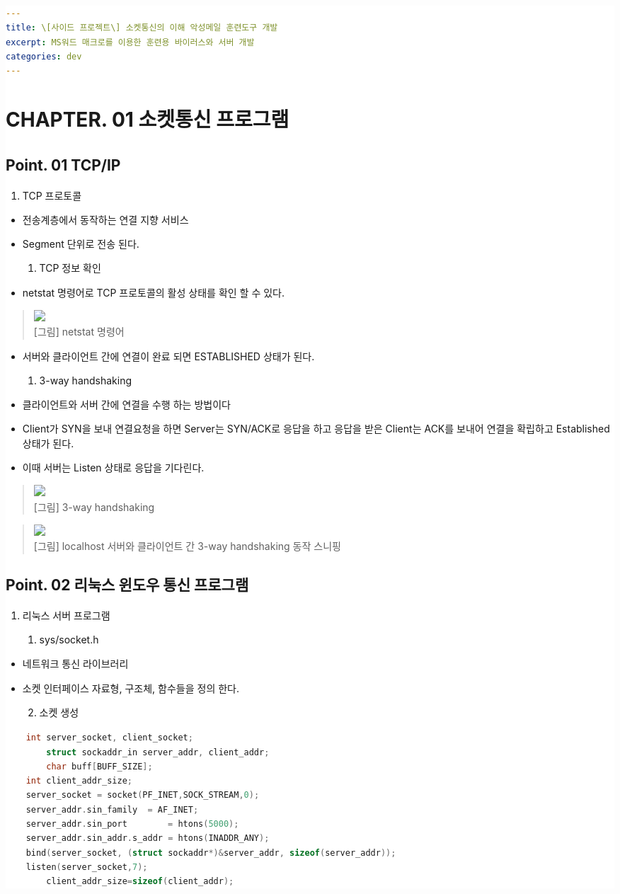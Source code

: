 ```yaml
---
title: \[사이드 프로젝트\] 소켓통신의 이해 악성메일 훈련도구 개발
excerpt: MS워드 매크로를 이용한 훈련용 바이러스와 서버 개발
categories: dev
---  
```


CHAPTER. 01 소켓통신 프로그램
=============================

Point. 01 TCP/IP
----------------

1.  TCP 프로토콜

-   전송계층에서 동작하는 연결 지향 서비스

-   Segment 단위로 전송 된다.

    1.  TCP 정보 확인

-   netstat 명령어로 TCP 프로토콜의 활성 상태를 확인 할 수 있다.

> ![]({{site.url}}/assets/images/usbdetect/image2.png)  
> \[그림\] netstat 명령어

-   서버와 클라이언트 간에 연결이 완료 되면 ESTABLISHED 상태가 된다.

    1.  3-way handshaking

-   클라이언트와 서버 간에 연결을 수행 하는 방법이다

-   Client가 SYN을 보내 연결요청을 하면 Server는 SYN/ACK로 응답을 하고
    응답을 받은 Client는 ACK를 보내어 연결을 확립하고 Established 상태가
    된다.

-   이때 서버는 Listen 상태로 응답을 기다린다.

> ![]({{site.url}}/assets/images/usbdetect/image3.png)  
> \[그림\] 3-way handshaking  


> ![]({{site.url}}/assets/images/usbdetect/image4.png)  
> \[그림\] localhost 서버와 클라이언트 간 3-way handshaking 동작 스니핑  


Point. 02 리눅스 윈도우 통신 프로그램
-------------------------------------

1.  리눅스 서버 프로그램

    1.  sys/socket.h

-   네트워크 통신 라이브러리

-   소켓 인터페이스 자료형, 구조체, 함수들을 정의 한다.

    2.  소켓 생성

```c
	int server_socket, client_socket;
        struct sockaddr_in server_addr, client_addr;
        char buff[BUFF_SIZE];
	int client_addr_size;
	server_socket = socket(PF_INET,SOCK_STREAM,0);
	server_addr.sin_family	= AF_INET;
	server_addr.sin_port		= htons(5000);
	server_addr.sin_addr.s_addr	= htons(INADDR_ANY);
	bind(server_socket, (struct sockaddr*)&server_addr, sizeof(server_addr));
	listen(server_socket,7);
        client_addr_size=sizeof(client_addr);
```  
